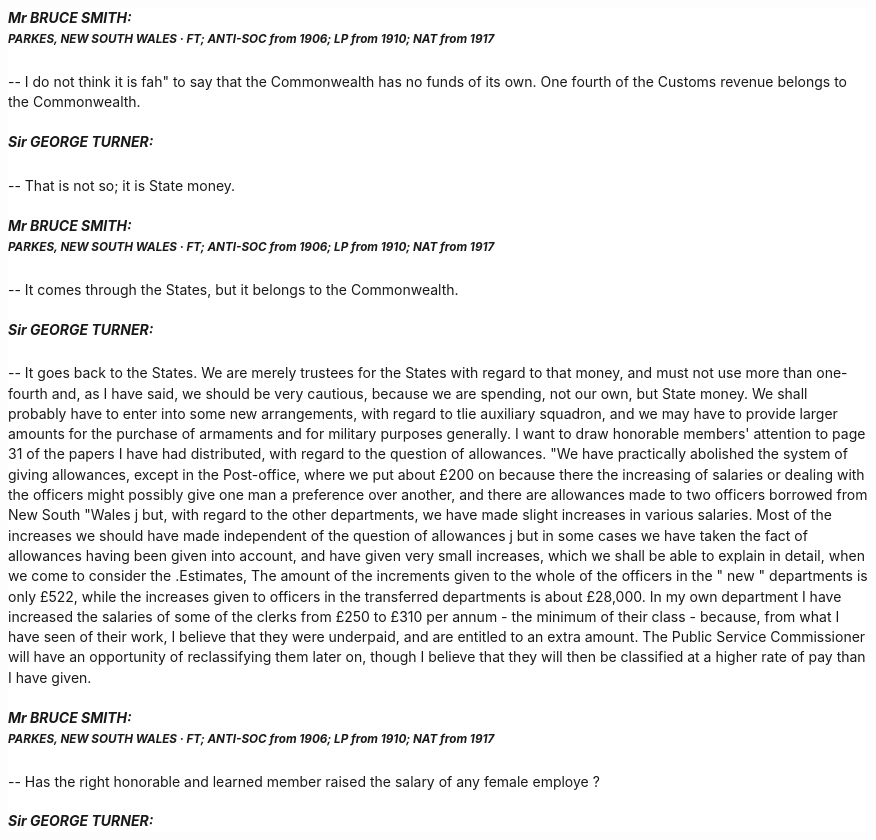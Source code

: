 ##### Mr BRUCE SMITH:<br><small class="text-muted">PARKES, NEW SOUTH WALES &middot; FT; ANTI-SOC from 1906; LP from 1910; NAT from 1917</small>

-- I do not think it is fah" to say that the Commonwealth has no funds of its own. One fourth of the Customs revenue belongs to the Commonwealth. 

##### Sir GEORGE TURNER:

-- That is not so; it is State money. 

##### Mr BRUCE SMITH:<br><small class="text-muted">PARKES, NEW SOUTH WALES &middot; FT; ANTI-SOC from 1906; LP from 1910; NAT from 1917</small>

-- It comes through the States, but it belongs to the Commonwealth. 

##### Sir GEORGE TURNER:

-- It goes back to the States. We are merely trustees for the States with regard to that money, and must not use more than one-fourth and, as I have said, we should be very cautious, because we are spending, not our own, but State money. We shall probably have to enter into some new arrangements, with regard to tlie auxiliary squadron, and we may have to provide larger amounts for the purchase of armaments and for military purposes generally. I want to draw honorable members' attention to page 31 of the papers I have had distributed, with regard to the question of allowances. "We have practically abolished the system of giving allowances, except in the Post-office, where we put about £200 on because there the increasing of salaries or dealing with the officers might possibly give one man a preference over another, and there are allowances made to two officers borrowed from New South "Wales j but, with regard to the other departments, we have made slight increases in various salaries. Most of the increases we should have made independent of the question of allowances j but in some cases we have taken the fact of allowances having been given into account, and have given very small increases, which we shall be able to explain in detail, when we come to consider the .Estimates, The amount of the increments given to the whole of the officers in the " new " departments is only £522, while the increases given to officers in the transferred departments is about £28,000. In my own department I have increased the salaries of some of the clerks from £250 to £310 per annum - the minimum of their class - because, from what I have seen of their work, I believe that they were underpaid, and are entitled to an extra amount. The Public Service Commissioner will have an opportunity of reclassifying them later on, though I believe that they will then be classified at a higher rate of pay than I have given. 

##### Mr BRUCE SMITH:<br><small class="text-muted">PARKES, NEW SOUTH WALES &middot; FT; ANTI-SOC from 1906; LP from 1910; NAT from 1917</small>

-- Has the right honorable and learned member raised the salary of any female employe ? 

##### Sir GEORGE TURNER:
